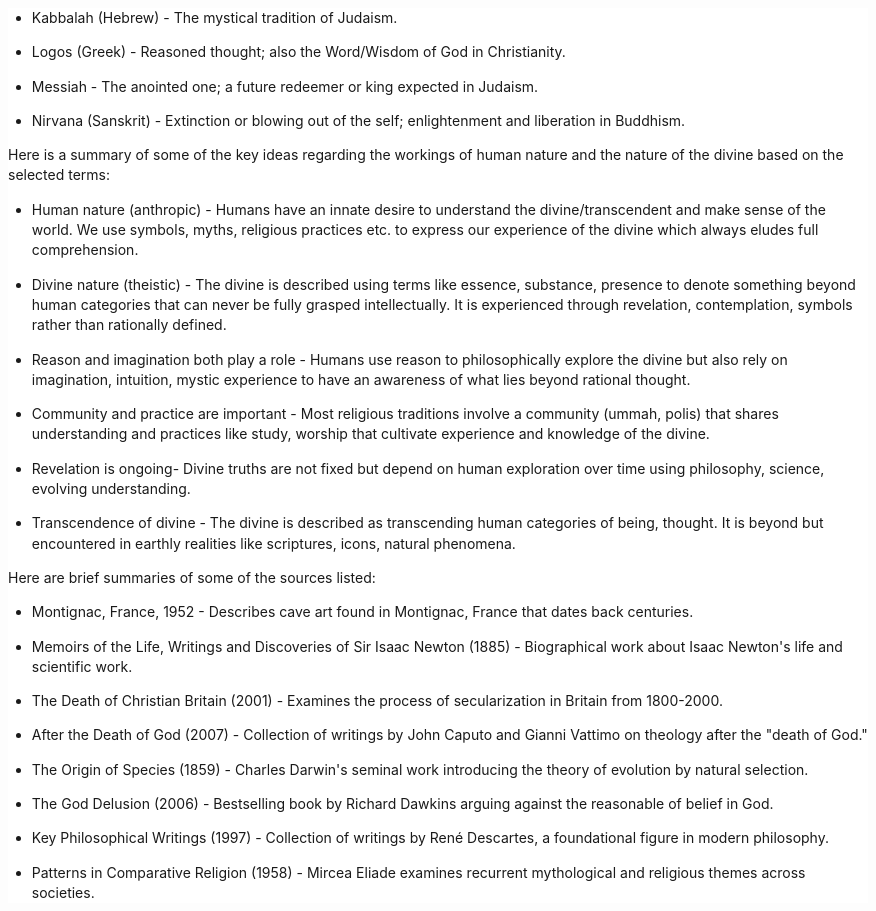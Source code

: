 - Kabbalah (Hebrew) - The mystical tradition of Judaism.

- Logos (Greek) - Reasoned thought; also the Word/Wisdom of God in Christianity.

- Messiah - The anointed one; a future redeemer or king expected in Judaism.

- Nirvana (Sanskrit) - Extinction or blowing out of the self; enlightenment and liberation in Buddhism.

 Here is a summary of some of the key ideas regarding the workings of human nature and the nature of the divine based on the selected terms:

- Human nature (anthropic) - Humans have an innate desire to understand the divine/transcendent and make sense of the world. We use symbols, myths, religious practices etc. to express our experience of the divine which always eludes full comprehension. 

- Divine nature (theistic) - The divine is described using terms like essence, substance, presence to denote something beyond human categories that can never be fully grasped intellectually. It is experienced through revelation, contemplation, symbols rather than rationally defined.

- Reason and imagination both play a role - Humans use reason to philosophically explore the divine but also rely on imagination, intuition, mystic experience to have an awareness of what lies beyond rational thought. 

- Community and practice are important - Most religious traditions involve a community (ummah, polis) that shares understanding and practices like study, worship that cultivate experience and knowledge of the divine. 

- Revelation is ongoing- Divine truths are not fixed but depend on human exploration over time using philosophy, science, evolving understanding. 

- Transcendence of divine - The divine is described as transcending human categories of being, thought. It is beyond but encountered in earthly realities like scriptures, icons, natural phenomena.

 Here are brief summaries of some of the sources listed:

- Montignac, France, 1952 - Describes cave art found in Montignac, France that dates back centuries. 

- Memoirs of the Life, Writings and Discoveries of Sir Isaac Newton (1885) - Biographical work about Isaac Newton's life and scientific work.

- The Death of Christian Britain (2001) - Examines the process of secularization in Britain from 1800-2000. 

- After the Death of God (2007) - Collection of writings by John Caputo and Gianni Vattimo on theology after the "death of God."

- The Origin of Species (1859) - Charles Darwin's seminal work introducing the theory of evolution by natural selection. 

- The God Delusion (2006) - Bestselling book by Richard Dawkins arguing against the reasonable of belief in God.

- Key Philosophical Writings (1997) - Collection of writings by René Descartes, a foundational figure in modern philosophy. 

- Patterns in Comparative Religion (1958) - Mircea Eliade examines recurrent mythological and religious themes across societies.
